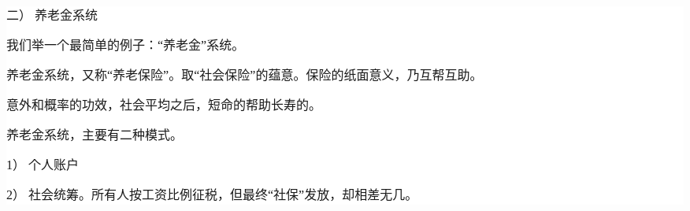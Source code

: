 <span style="font-size:16px;line-height:150%;font-family:楷体_GB2312;">
</span>
</p>
<p style="line-height:150%;">
<span style="font-size:16px;line-height:150%;font-family:楷体_GB2312;">
</span>
</p>
<p style="line-height:150%;">
<span style="font-size:16px;line-height:150%;font-family:楷体_GB2312;">
          二）
         </span>
<span style="font-size:16px;line-height:150%;font-family:楷体_GB2312;">
          养老金系统
         </span>
</p>
<p style="line-height:150%;">
<span style="font-size:16px;line-height:150%;font-family:楷体_GB2312;">
</span>
</p>
<p style="line-height:150%;">
<span style="font-size:16px;line-height:150%;font-family:楷体_GB2312;">
          我们举一个最简单的例子：“养老金”系统。
         </span>
</p>
<p style="line-height:150%;">
<span style="font-size:16px;line-height:150%;font-family:楷体_GB2312;">
          养老金系统，又称“养老保险”。取“社会保险”的蕴意。保险的纸面意义，乃互帮互助。
         </span>
</p>
<p style="line-height:150%;">
<span style="font-size:16px;line-height:150%;font-family:楷体_GB2312;">
          意外和概率的功效，社会平均之后，短命的帮助长寿的。
         </span>
</p>
<p style="line-height:150%;">
<span style="font-size:16px;line-height:150%;font-family:楷体_GB2312;">
</span>
</p>
<p style="line-height:150%;">
<span style="font-size:16px;line-height:150%;font-family:楷体_GB2312;">
</span>
</p>
<p style="line-height:150%;">
<span style="font-size:16px;line-height:150%;font-family:楷体_GB2312;">
          养老金系统，主要有二种模式。
         </span>
</p>
<p style="line-height:150%;">
<span style="font-size:16px;line-height:150%;font-family:楷体_GB2312;">
          1）
         </span>
<span style="font-size:16px;line-height:150%;font-family:楷体_GB2312;">
          个人账户
         </span>
</p>
<p style="line-height:150%;">
<span style="font-size:16px;line-height:150%;font-family:楷体_GB2312;">
          2）
         </span>
<span style="font-size:16px;line-height:150%;font-family:楷体_GB2312;">
          社会统筹。所有人按工资比例征税，但最终“社保”发放，却相差无几。
         </span>
</p>
<p style="line-height:150%;">